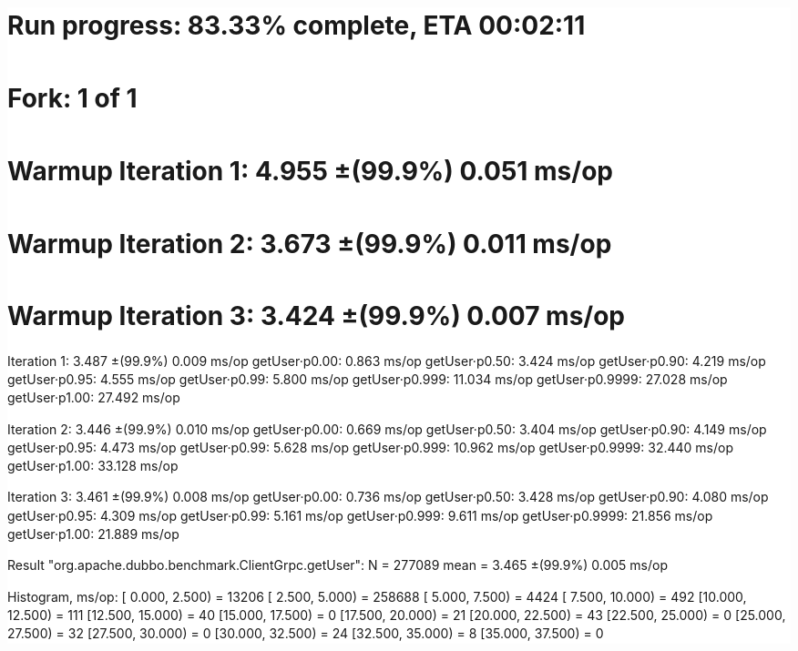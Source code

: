 # Run progress: 83.33% complete, ETA 00:02:11
# Fork: 1 of 1
# Warmup Iteration   1: 4.955 ±(99.9%) 0.051 ms/op
# Warmup Iteration   2: 3.673 ±(99.9%) 0.011 ms/op
# Warmup Iteration   3: 3.424 ±(99.9%) 0.007 ms/op
Iteration   1: 3.487 ±(99.9%) 0.009 ms/op
                 getUser·p0.00:   0.863 ms/op
                 getUser·p0.50:   3.424 ms/op
                 getUser·p0.90:   4.219 ms/op
                 getUser·p0.95:   4.555 ms/op
                 getUser·p0.99:   5.800 ms/op
                 getUser·p0.999:  11.034 ms/op
                 getUser·p0.9999: 27.028 ms/op
                 getUser·p1.00:   27.492 ms/op

Iteration   2: 3.446 ±(99.9%) 0.010 ms/op
                 getUser·p0.00:   0.669 ms/op
                 getUser·p0.50:   3.404 ms/op
                 getUser·p0.90:   4.149 ms/op
                 getUser·p0.95:   4.473 ms/op
                 getUser·p0.99:   5.628 ms/op
                 getUser·p0.999:  10.962 ms/op
                 getUser·p0.9999: 32.440 ms/op
                 getUser·p1.00:   33.128 ms/op

Iteration   3: 3.461 ±(99.9%) 0.008 ms/op
                 getUser·p0.00:   0.736 ms/op
                 getUser·p0.50:   3.428 ms/op
                 getUser·p0.90:   4.080 ms/op
                 getUser·p0.95:   4.309 ms/op
                 getUser·p0.99:   5.161 ms/op
                 getUser·p0.999:  9.611 ms/op
                 getUser·p0.9999: 21.856 ms/op
                 getUser·p1.00:   21.889 ms/op



Result "org.apache.dubbo.benchmark.ClientGrpc.getUser":
  N = 277089
  mean =      3.465 ±(99.9%) 0.005 ms/op

  Histogram, ms/op:
    [ 0.000,  2.500) = 13206 
    [ 2.500,  5.000) = 258688 
    [ 5.000,  7.500) = 4424 
    [ 7.500, 10.000) = 492 
    [10.000, 12.500) = 111 
    [12.500, 15.000) = 40 
    [15.000, 17.500) = 0 
    [17.500, 20.000) = 21 
    [20.000, 22.500) = 43 
    [22.500, 25.000) = 0 
    [25.000, 27.500) = 32 
    [27.500, 30.000) = 0 
    [30.000, 32.500) = 24 
    [32.500, 35.000) = 8 
    [35.000, 37.500) = 0 
